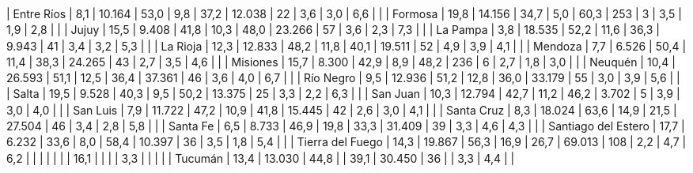 | Entre Ríos          | 8,1                   | 10.164                           | 53,0                 | 9,8                  | 37,2                  | 12.038                                   | 22                       | 3,6                    | 3,0                        | 6,6                            |                     |
| Formosa             | 19,8                  | 14.156                           | 34,7                 | 5,0                  | 60,3                  | 253                                      | 3                        | 3,5                    | 1,9                        | 2,8                            |                     |
| Jujuy               | 15,5                  | 9.408                            | 41,8                 | 10,3                 | 48,0                  | 23.266                                   | 57                       | 3,6                    | 2,3                        | 7,3                            |                     |
| La Pampa            | 3,8                   | 18.535                           | 52,2                 | 11,6                 | 36,3                  | 9.943                                    | 41                       | 3,4                    | 3,2                        | 5,3                            |                     |
| La Rioja            | 12,3                  | 12.833                           | 48,2                 | 11,8                 | 40,1                  | 19.511                                   | 52                       | 4,9                    | 3,9                        | 4,1                            |                     |
| Mendoza             | 7,7                   | 6.526                            | 50,4                 | 11,4                 | 38,3                  | 24.265                                   | 43                       | 2,7                    | 3,5                        | 4,6                            |                     |
| Misiones            | 15,7                  | 8.300                            | 42,9                 | 8,9                  | 48,2                  | 236                                      | 6                        | 2,7                    | 1,8                        | 3,0                            |                     |
| Neuquén             | 10,4                  | 26.593                           | 51,1                 | 12,5                 | 36,4                  | 37.361                                   | 46                       | 3,6                    | 4,0                        | 6,7                            |                     |
| Río Negro           | 9,5                   | 12.936                           | 51,2                 | 12,8                 | 36,0                  | 33.179                                   | 55                       | 3,0                    | 3,9                        | 5,6                            |                     |
| Salta               | 19,5                  | 9.528                            | 40,3                 | 9,5                  | 50,2                  | 13.375                                   | 25                       | 3,3                    | 2,2                        | 6,3                            |                     |
| San Juan            | 10,3                  | 12.794                           | 42,7                 | 11,2                 | 46,2                  | 3.702                                    | 5                        | 3,9                    | 3,0                        | 4,0                            |                     |
| San Luis            | 7,9                   | 11.722                           | 47,2                 | 10,9                 | 41,8                  | 15.445                                   | 42                       | 2,6                    | 3,0                        | 4,1                            |                     |
| Santa Cruz          | 8,3                   | 18.024                           | 63,6                 | 14,9                 | 21,5                  | 27.504                                   | 46                       | 3,4                    | 2,8                        | 5,8                            |                     |
| Santa Fe            | 6,5                   | 8.733                            | 46,9                 | 19,8                 | 33,3                  | 31.409                                   | 39                       | 3,3                    | 4,6                        | 4,3                            |                     |
| Santiago del Estero | 17,7                  | 6.232                            | 33,6                 | 8,0                  | 58,4                  | 10.397                                   | 36                       | 3,5                    | 1,8                        | 5,4                            |                     |
| Tierra del Fuego    | 14,3                  | 19.867                           | 56,3                 | 16,9                 | 26,7                  | 69.013                                   | 108                      | 2,2                    | 4,7                        | 6,2                            |                     |
|                     |                       |                                  |                      | 16,1                 |                       |                                          |                          | 3,3                    |                            |                                |                     |
| Tucumán             | 13,4                  | 13.030                           | 44,8                 |                      | 39,1                  | 30.450                                   | 36                       |                        | 3,3                        | 4,4                            |                     |
